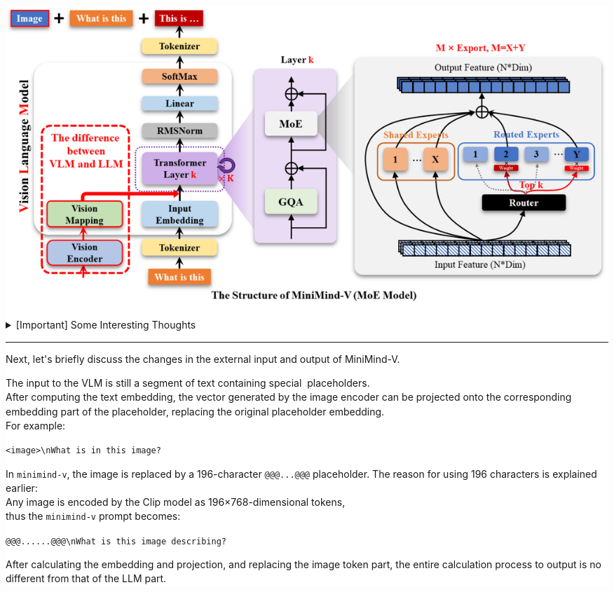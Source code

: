 ![LLM-structure](./images/VLM-structure-moe.png)


<details><summary> [Important] Some Interesting Thoughts </summary></details>


---

Next, let's briefly discuss the changes in the external input and output of MiniMind-V.

The input to the VLM is still a segment of text containing special <image> placeholders.  
After computing the text embedding, the vector generated by the image encoder can be projected onto the corresponding
embedding part of the placeholder, replacing the original placeholder embedding.  
For example:

```text
<image>\nWhat is in this image?
```

In `minimind-v`, the image is replaced by a 196-character `@@@...@@@` placeholder. The reason for using 196 characters
is explained earlier:  
Any image is encoded by the Clip model as 196×768-dimensional tokens,  
thus the `minimind-v` prompt becomes:

```text
@@@......@@@\nWhat is this image describing?
```

After calculating the embedding and projection, and replacing the image token part, the entire calculation process to
output is no different from that of the LLM part.
